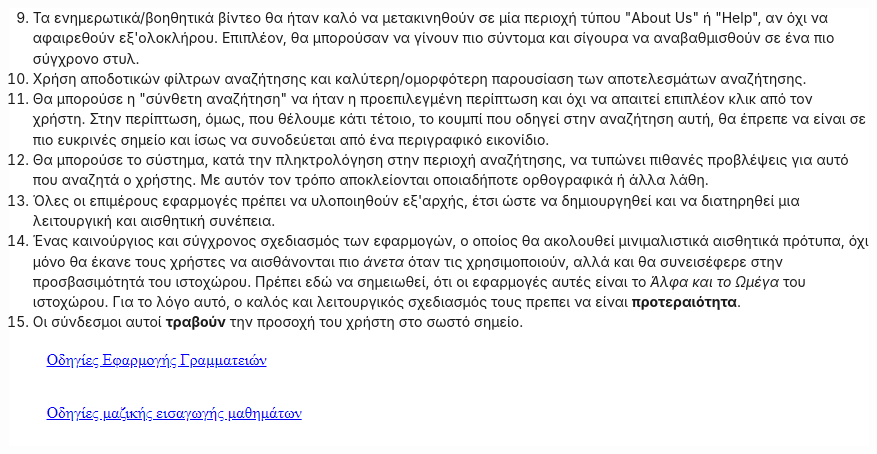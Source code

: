 9. Τα ενημερωτικά/βοηθητικά βίντεο θα ήταν καλό να μετακινηθούν σε μία περιοχή τύπου "About Us" ή "Help", αν όχι να αφαιρεθούν εξ'ολοκλήρου. Επιπλέον, θα μπορούσαν να γίνουν πιο σύντομα και σίγουρα να αναβαθμισθούν σε ένα πιο σύγχρονο στυλ.
10. Χρήση αποδοτικών φίλτρων αναζήτησης και καλύτερη/ομορφότερη παρουσίαση των αποτελεσμάτων αναζήτησης.
11. Θα μπορούσε η "σύνθετη αναζήτηση" να ήταν η προεπιλεγμένη περίπτωση και όχι να απαιτεί επιπλέον κλικ από τον χρήστη. Στην περίπτωση, όμως, που θέλουμε κάτι τέτοιο, το κουμπί που οδηγεί στην αναζήτηση αυτή, θα έπρεπε να είναι σε πιο ευκρινές σημείο και ίσως να συνοδεύεται από ένα περιγραφικό εικονίδιο.
12. Θα μπορούσε το σύστημα, κατά την πληκτρολόγηση στην περιοχή αναζήτησης, να τυπώνει πιθανές προβλέψεις για αυτό που αναζητά ο χρήστης. Με αυτόν τον τρόπο αποκλείονται οποιαδήποτε ορθογραφικά ή άλλα λάθη.
13. Όλες οι επιμέρους εφαρμογές πρέπει να υλοποιηθούν εξ'αρχής, έτσι ώστε να δημιουργηθεί και να διατηρηθεί μια λειτουργική και αισθητική συνέπεια.
14. Ένας καινούργιος και σύγχρονος σχεδιασμός των εφαρμογών, ο οποίος θα ακολουθεί μινιμαλιστικά αισθητικά πρότυπα, όχι μόνο θα έκανε τους χρήστες να αισθάνονται πιο *άνετα* όταν τις χρησιμοποιούν, αλλά και θα συνεισέφερε στην προσβασιμότητά του ιστοχώρου. Πρέπει εδώ να σημειωθεί, ότι οι εφαρμογές αυτές είναι το *Άλφα και το Ωμέγα* του ιστοχώρου. Για το λόγο αυτό, ο καλός και λειτουργικός σχεδιασμός τους πρεπει να είναι **προτεραιότητα**.
15. Οι σύνδεσμοι αυτοί **τραβούν** την προσοχή του χρήστη στο σωστό σημείο.<br>
    ![title](./images/instructions_fixed.png)

</body>
</html>